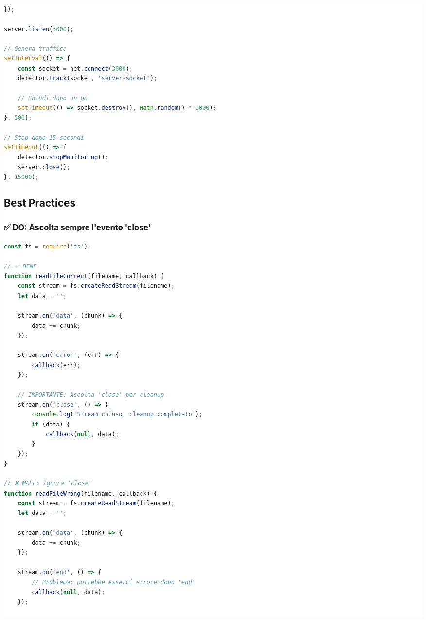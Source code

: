 ```javascript
});

server.listen(3000);

// Genera traffico
setInterval(() => {
    const socket = net.connect(3000);
    detector.track(socket, 'server-socket');
    
    // Chiudi dopo un po'
    setTimeout(() => socket.destroy(), Math.random() * 3000);
}, 500);

// Stop dopo 15 secondi
setTimeout(() => {
    detector.stopMonitoring();
    server.close();
}, 15000);
```

## Best Practices

### ✅ DO: Ascolta sempre l'evento 'close'

```javascript
const fs = require('fs');

// ✅ BENE
function readFileCorrect(filename, callback) {
    const stream = fs.createReadStream(filename);
    let data = '';
    
    stream.on('data', (chunk) => {
        data += chunk;
    });
    
    stream.on('error', (err) => {
        callback(err);
    });
    
    // IMPORTANTE: Ascolta 'close' per cleanup
    stream.on('close', () => {
        console.log('Stream chiuso, cleanup completato');
        if (data) {
            callback(null, data);
        }
    });
}

// ❌ MALE: Ignora 'close'
function readFileWrong(filename, callback) {
    const stream = fs.createReadStream(filename);
    let data = '';
    
    stream.on('data', (chunk) => {
        data += chunk;
    });
    
    stream.on('end', () => {
        // Problema: potrebbe esserci errore dopo 'end'
        callback(null, data);
    });
    
```